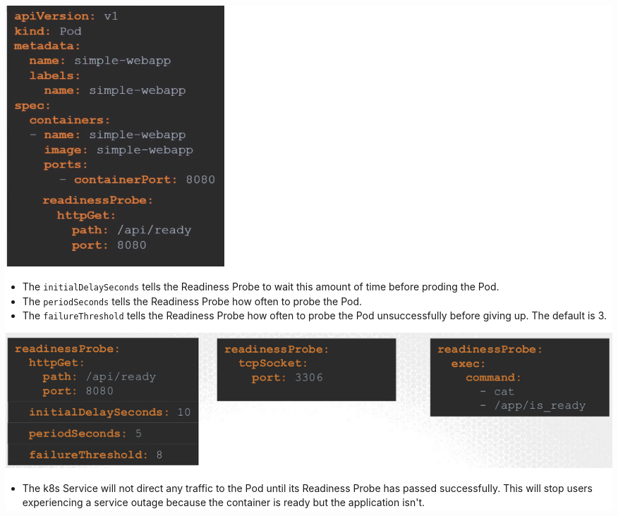 ![readiness-probe-yaml.png](readiness-probe-yaml.png)

* The `initialDelaySeconds` tells the Readiness Probe to wait this amount of time before proding the Pod.
* The `periodSeconds` tells the Readiness Probe how often to probe the Pod.
* The `failureThreshold` tells the Readiness Probe how often to probe the Pod unsuccessfully before giving up. The default is 3.

![readiness-probe-yaml-all-3.png](readiness-probe-yaml-all-3.png)

* The k8s Service will not direct any traffic to the Pod until its Readiness Probe has passed successfully. This will stop users experiencing a service outage because the container is ready but the application isn't.
